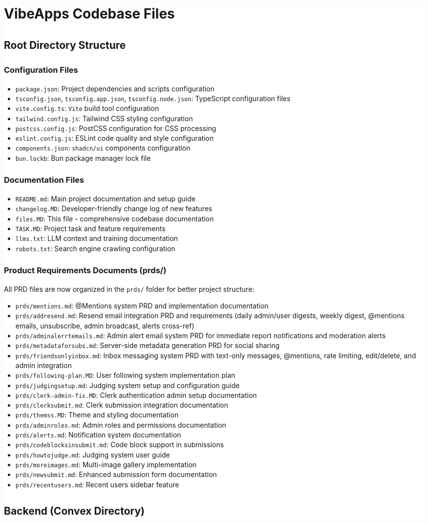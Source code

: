 # VibeApps Codebase Files

## Root Directory Structure

### Configuration Files

- `package.json`: Project dependencies and scripts configuration
- `tsconfig.json`, `tsconfig.app.json`, `tsconfig.node.json`: TypeScript configuration files
- `vite.config.ts`: `Vite` build tool configuration
- `tailwind.config.js`: Tailwind CSS styling configuration
- `postcss.config.js`: PostCSS configuration for CSS processing
- `eslint.config.js`: ESLint code quality and style configuration
- `components.json`: `shadcn/ui` components configuration
- `bun.lockb`: Bun package manager lock file

### Documentation Files

- `README.md`: Main project documentation and setup guide
- `changelog.MD`: Developer-friendly change log of new features
- `files.MD`: This file - comprehensive codebase documentation
- `TASK.MD`: Project task and feature requirements
- `llms.txt`: LLM context and training documentation
- `robots.txt`: Search engine crawling configuration

### Product Requirements Documents (prds/)

All PRD files are now organized in the `prds/` folder for better project structure:

- `prds/mentions.md`: @Mentions system PRD and implementation documentation
- `prds/addresend.md`: Resend email integration PRD and requirements (daily admin/user digests, weekly digest, @mentions emails, unsubscribe, admin broadcast, alerts cross-ref)
- `prds/adminalerrtemails.md`: Admin alert email system PRD for immediate report notifications and moderation alerts
- `prds/metadataforsubs.md`: Server-side metadata generation PRD for social sharing
- `prds/friendsonlyinbox.md`: Inbox messaging system PRD with text-only messages, @mentions, rate limiting, edit/delete, and admin integration
- `prds/following-plan.MD`: User following system implementation plan
- `prds/judgingsetup.md`: Judging system setup and configuration guide
- `prds/clerk-admin-fix.MD`: Clerk authentication admin setup documentation
- `prds/clerksubmit.md`: Clerk submission integration documentation
- `prds/themss.MD`: Theme and styling documentation
- `prds/adminroles.md`: Admin roles and permissions documentation
- `prds/alerts.md`: Notification system documentation
- `prds/codeblocksinsubmit.md`: Code block support in submissions
- `prds/howtojudge.md`: Judging system user guide
- `prds/moreimages.md`: Multi-image gallery implementation
- `prds/newsubmit.md`: Enhanced submission form documentation
- `prds/recentusers.md`: Recent users sidebar feature

## Backend (Convex Directory)
